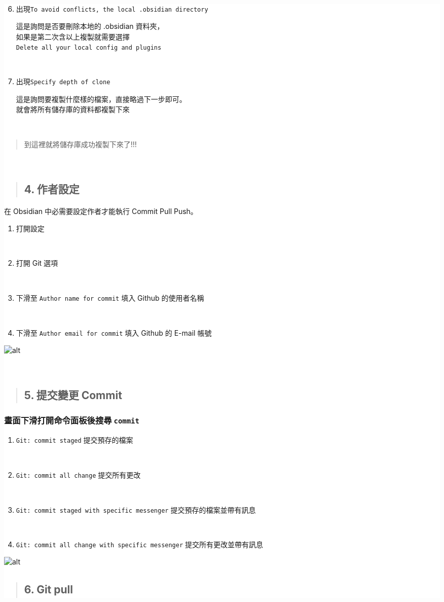 6. 出現`To avoid conflicts, the local .obsidian directory`

    這是詢問是否要刪除本地的 .obsidian 資料夾，
    </br>如果是第二次含以上複製就需要選擇
    </br>`Delete all your local config and plugins`

    </br>

7. 出現`Specify depth of clone`

    這是詢問要複製什麼樣的檔案，直接略過下一步即可。
    </br> 就會將所有儲存庫的資料都複製下來

    </br>

>到這裡就將儲存庫成功複製下來了!!!

</br>

>## 4. 作者設定

在 Obsidian 中必需要設定作者才能執行 Commit Pull Push。

1. 打開設定

    </br>

2. 打開 Git 選項

    </br>

3. 下滑至 `Author name for commit` 填入 Github 的使用者名稱

    </br>

4. 下滑至 `Author email for commit` 填入 Github 的 E-mail 帳號

![alt](/images/obsidian_github_setting/Author_setting.png)

</br>

>## 5. 提交變更 Commit

### 畫面下滑打開命令面板後搜尋 `commit`

1. `Git: commit staged` 提交預存的檔案

    </br>

2. `Git: commit all change` 提交所有更改

    </br>

3. `Git: commit staged with specific messenger` 提交預存的檔案並帶有訊息

    </br>

4. `Git: commit all change with specific messenger` 提交所有更改並帶有訊息

![alt](/images/obsidian_github_setting/Commit.png)

>## 6. Git pull
